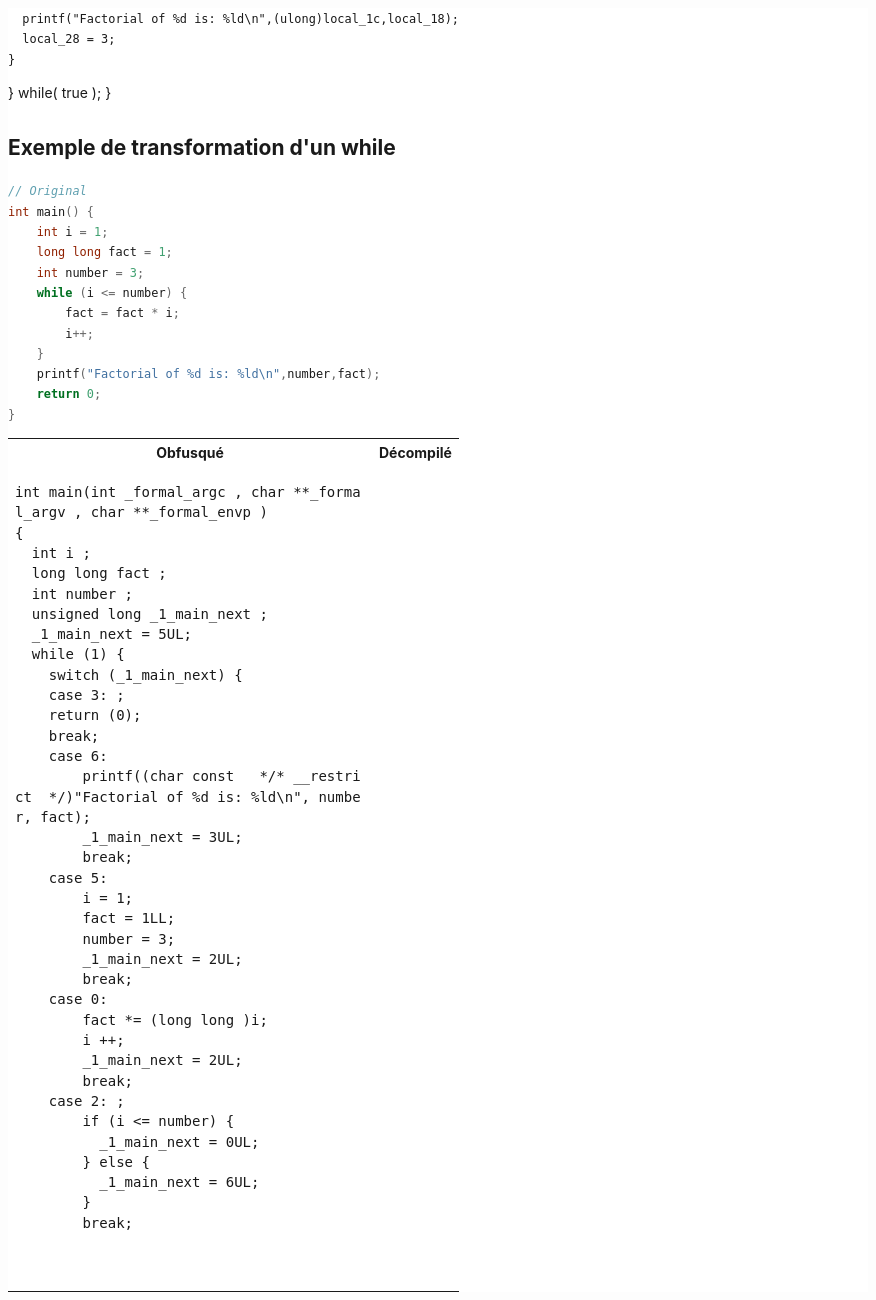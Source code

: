       printf("Factorial of %d is: %ld\n",(ulong)local_1c,local_18);
      local_28 = 3;
    }
  } while( true );
}
</pre></td></tr></table>

## Exemple de transformation d'un while
```c
// Original
int main() {
	int i = 1;
	long long fact = 1;
	int number = 3;
	while (i <= number) {
		fact = fact * i;
		i++;
	}
	printf("Factorial of %d is: %ld\n",number,fact);
	return 0;  
}
```

<table style="max-width: 100%;"><tr><th>
Obfusqué
</th>
<th>
Décompilé
</th></tr>
<tr><td style="max-width: 350px;"><pre style="white-space: pre-wrap;">
int main(int _formal_argc , char **_formal_argv , char **_formal_envp ) 
{ 
  int i ;
  long long fact ;
  int number ;
  unsigned long _1_main_next ;
  _1_main_next = 5UL;
  while (1) {
    switch (_1_main_next) {
    case 3: ;
    return (0);
    break;
    case 6: 
        printf((char const   */* __restrict  */)"Factorial of %d is: %ld\n", number, fact);
        _1_main_next = 3UL;
        break;
    case 5: 
        i = 1;
        fact = 1LL;
        number = 3;
        _1_main_next = 2UL;
        break;
    case 0: 
        fact *= (long long )i;
        i ++;
        _1_main_next = 2UL;
        break;
    case 2: ;
        if (i <= number) {
          _1_main_next = 0UL;
        } else {
          _1_main_next = 6UL;
        }
        break;